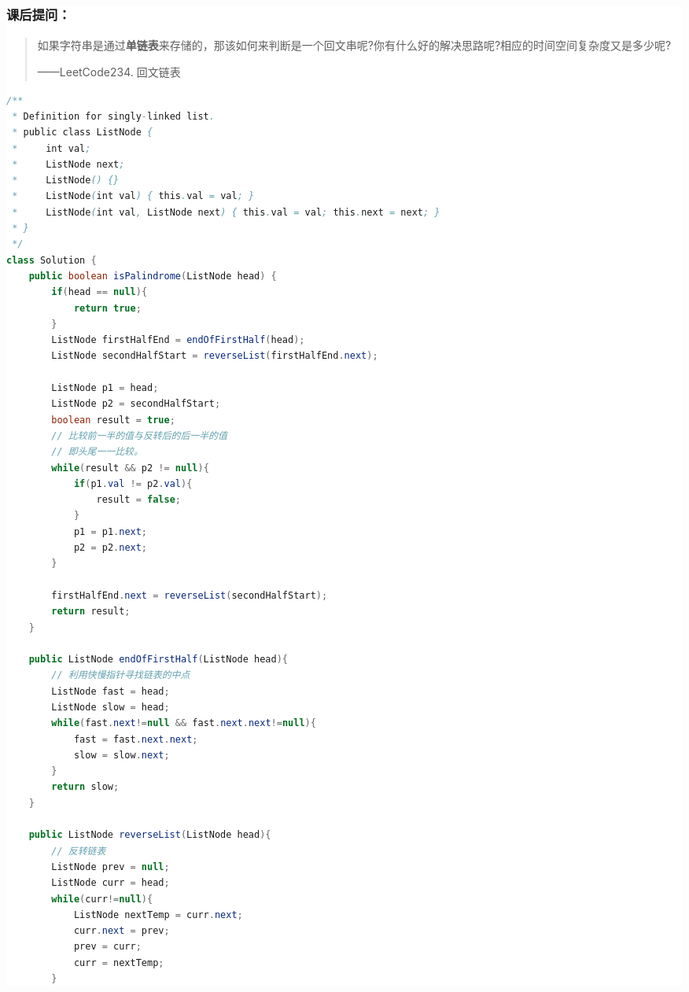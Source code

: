 
### 课后提问：


>如果字符串是通过**单链表**来存储的，那该如何来判断是一个回文串呢?你有什么好的解决思路呢?相应的时间空间复杂度又是多少呢?
>
>——LeetCode234. 回文链表

```java
/**
 * Definition for singly-linked list.
 * public class ListNode {
 *     int val;
 *     ListNode next;
 *     ListNode() {}
 *     ListNode(int val) { this.val = val; }
 *     ListNode(int val, ListNode next) { this.val = val; this.next = next; }
 * }
 */
class Solution {
    public boolean isPalindrome(ListNode head) {
        if(head == null){
            return true;
        }
        ListNode firstHalfEnd = endOfFirstHalf(head);
        ListNode secondHalfStart = reverseList(firstHalfEnd.next);

        ListNode p1 = head;
        ListNode p2 = secondHalfStart;
        boolean result = true;
        // 比较前一半的值与反转后的后一半的值
        // 即头尾一一比较。
        while(result && p2 != null){
            if(p1.val != p2.val){
                result = false;
            }
            p1 = p1.next;
            p2 = p2.next;
        }

        firstHalfEnd.next = reverseList(secondHalfStart);
        return result;
    }

    public ListNode endOfFirstHalf(ListNode head){
        // 利用快慢指针寻找链表的中点
        ListNode fast = head;
        ListNode slow = head;
        while(fast.next!=null && fast.next.next!=null){
            fast = fast.next.next;
            slow = slow.next;
        }
        return slow;
    }

    public ListNode reverseList(ListNode head){
        // 反转链表
        ListNode prev = null;
        ListNode curr = head;
        while(curr!=null){
            ListNode nextTemp = curr.next;
            curr.next = prev;
            prev = curr;
            curr = nextTemp;
        }
```